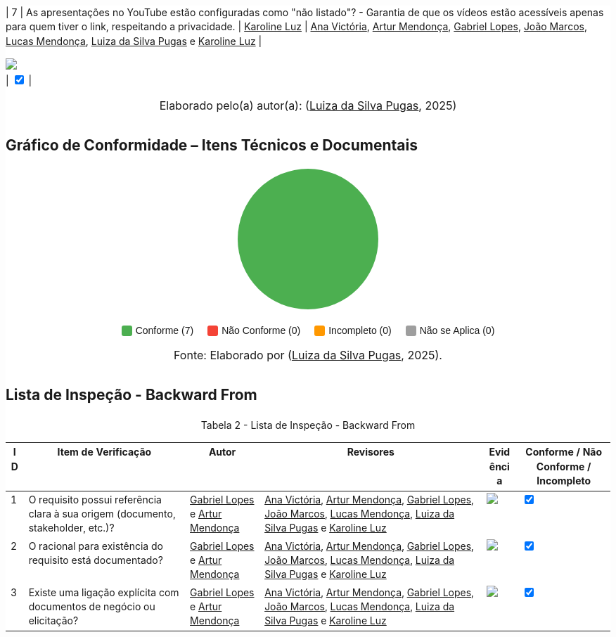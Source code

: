 | 7 | As apresentações no YouTube estão configuradas como "não listado"? - Garantia de que os vídeos estão acessíveis apenas para quem tiver o link, respeitando a privacidade. | [Karoline Luz](https://github.com/KarolineLuz) | [Ana Victória](https://github.com/navicg), [Artur Mendonça](https://github.com/ArtyMend07), [Gabriel Lopes](https://github.com/BrzGab), [João Marcos](https://github.com/JJOAOMARCOSS), [Lucas Mendonça](https://github.com/lucasarruda9), [Luiza da Silva Pugas](https://github.com/Luizaxx) e [Karoline Luz](https://github.com/KarolineLuz) | <div><img src="https://raw.githubusercontent.com/Requisitos-de-Software/2025.1-e-GDF/refs/heads/docs/lista-de-inspe%C3%A7%C3%A3o-entrega-5/docs/assets/lista-de-insp-prof-5/q6-q7.png"></div> | <input type="checkbox" checked> |


<font size="3"><p style="text-align: center"> Elaborado pelo(a) autor(a): ([Luiza da Silva Pugas](https://github.com/Luizaxx), 2025)</p></font>

## Gráfico de Conformidade – Itens Técnicos e Documentais

<div 
  style="width: 200px; height: 200px; margin: 0 auto; border-radius: 50%; background: conic-gradient(
    #4caf50 100%,    /* Conforme */
    #f44336 0%,      /* Não Conforme */
    #ff9800 0%,      /* Incompleto */
    #9e9e9e 0%       /* Não se Aplica */
  );" 
  title="✅ 7 itens Conformes"
></div>

<div style="display: flex; justify-content: center; gap: 20px; margin-top: 20px; font-family: sans-serif;">
  <div style="display: flex; align-items: center; gap: 5px;">
    <div style="width: 15px; height: 15px; background: #4caf50; border-radius: 3px;"></div>
    <span>Conforme (7)</span>
  </div>
  <div style="display: flex; align-items: center; gap: 5px;">
    <div style="width: 15px; height: 15px; background: #f44336; border-radius: 3px;"></div>
    <span>Não Conforme (0)</span>
  </div>
  <div style="display: flex; align-items: center; gap: 5px;">
    <div style="width: 15px; height: 15px; background: #ff9800; border-radius: 3px;"></div>
    <span>Incompleto (0)</span>
  </div>
  <div style="display: flex; align-items: center; gap: 5px;">
    <div style="width: 15px; height: 15px; background: #9e9e9e; border-radius: 3px;"></div>
    <span>Não se Aplica (0)</span>
  </div>
</div>

<font size="3"><p style="text-align: center"> Fonte: Elaborado por ([Luiza da Silva Pugas](https://github.com/Luizaxx), 2025).</p></font>

## Lista de Inspeção - Backward From 


<p align="center"> Tabela 2 - Lista de Inspeção - Backward From  </p>

| ID  | Item de Verificação                                                                                   | Autor                                                                 | Revisores                                                                                                                                                       | Evidência                                                                                                                                                                                                                                      | Conforme / Não Conforme / Incompleto                      |
|-----|--------------------------------------------------------------------------------------------------------|------------------------------------------------------------------------|------------------------------------------------------------------------------------------------------------------------------------------------------------------|------------------------------------------------------------------------------------------------------------------------------------------------------------------------------------------------------------------------------------------------|--------------------------------|
| 1   | O requisito possui referência clara à sua origem (documento, stakeholder, etc.)?                      | [Gabriel Lopes](https://github.com/BrzGab) e [Artur Mendonça](https://github.com/ArtyMend07) | [Ana Victória](https://github.com/navicg), [Artur Mendonça](https://github.com/ArtyMend07), [Gabriel Lopes](https://github.com/BrzGab), [João Marcos](https://github.com/JJOAOMARCOSS), [Lucas Mendonça](https://github.com/lucasarruda9), [Luiza da Silva Pugas](https://github.com/Luizaxx) e [Karoline Luz](https://github.com/KarolineLuz) | <div><img src="https://github.com/Requisitos-de-Software/2025.1-e-GDF/blob/docs/lista-de-inspe%C3%A7%C3%A3o-entrega-5/docs/assets/fonte-inspecao-backward1.png?raw=true"></div> | <input type="checkbox" checked> |
| 2   | O racional para existência do requisito está documentado?                                             | [Gabriel Lopes](https://github.com/BrzGab) e [Artur Mendonça](https://github.com/ArtyMend07) | [Ana Victória](https://github.com/navicg), [Artur Mendonça](https://github.com/ArtyMend07), [Gabriel Lopes](https://github.com/BrzGab), [João Marcos](https://github.com/JJOAOMARCOSS), [Lucas Mendonça](https://github.com/lucasarruda9), [Luiza da Silva Pugas](https://github.com/Luizaxx) e [Karoline Luz](https://github.com/KarolineLuz) | <div><img src="https://github.com/Requisitos-de-Software/2025.1-e-GDF/blob/docs/lista-de-inspe%C3%A7%C3%A3o-entrega-5/docs/assets/fonte-inspecao-backward2.png?raw=true"></div> | <input type="checkbox" checked> |
| 3   | Existe uma ligação explícita com documentos de negócio ou elicitação?                                | [Gabriel Lopes](https://github.com/BrzGab) e [Artur Mendonça](https://github.com/ArtyMend07) | [Ana Victória](https://github.com/navicg), [Artur Mendonça](https://github.com/ArtyMend07), [Gabriel Lopes](https://github.com/BrzGab), [João Marcos](https://github.com/JJOAOMARCOSS), [Lucas Mendonça](https://github.com/lucasarruda9), [Luiza da Silva Pugas](https://github.com/Luizaxx) e [Karoline Luz](https://github.com/KarolineLuz) | <div><img src="https://github.com/Requisitos-de-Software/2025.1-e-GDF/blob/docs/lista-de-inspe%C3%A7%C3%A3o-entrega-5/docs/assets/fonte-inspecao-backward2.png?raw=true"></div> | <input type="checkbox" checked> |